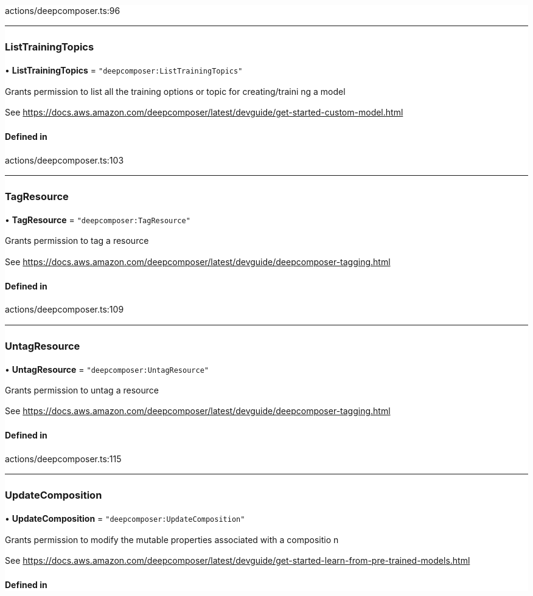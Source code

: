 actions/deepcomposer.ts:96

___

### ListTrainingTopics

• **ListTrainingTopics** = ``"deepcomposer:ListTrainingTopics"``

Grants permission to list all the training options or topic for creating/traini
ng a model

See https://docs.aws.amazon.com/deepcomposer/latest/devguide/get-started-custom-model.html

#### Defined in

actions/deepcomposer.ts:103

___

### TagResource

• **TagResource** = ``"deepcomposer:TagResource"``

Grants permission to tag a resource

See https://docs.aws.amazon.com/deepcomposer/latest/devguide/deepcomposer-tagging.html

#### Defined in

actions/deepcomposer.ts:109

___

### UntagResource

• **UntagResource** = ``"deepcomposer:UntagResource"``

Grants permission to untag a resource

See https://docs.aws.amazon.com/deepcomposer/latest/devguide/deepcomposer-tagging.html

#### Defined in

actions/deepcomposer.ts:115

___

### UpdateComposition

• **UpdateComposition** = ``"deepcomposer:UpdateComposition"``

Grants permission to modify the mutable properties associated with a compositio
n

See https://docs.aws.amazon.com/deepcomposer/latest/devguide/get-started-learn-from-pre-trained-models.html

#### Defined in
